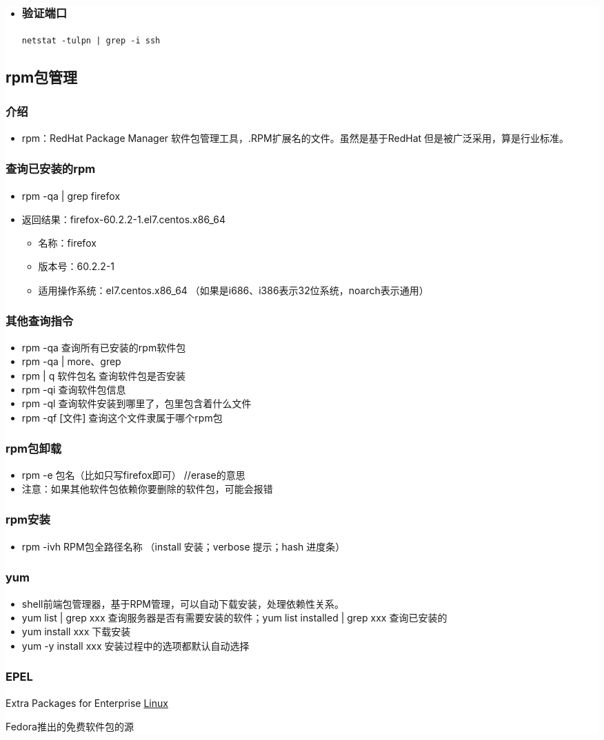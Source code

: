 - ### 验证端口

  ```shell
  netstat -tulpn | grep -i ssh
  ```

## rpm包管理

### 介绍

- rpm：RedHat Package Manager  软件包管理工具，.RPM扩展名的文件。虽然是基于RedHat 但是被广泛采用，算是行业标准。

### 查询已安装的rpm

- rpm -qa | grep firefox

- 返回结果：firefox-60.2.2-1.el7.centos.x86_64

  - 名称：firefox

  - 版本号：60.2.2-1

  - 适用操作系统：el7.centos.x86_64 （如果是i686、i386表示32位系统，noarch表示通用）

### 其他查询指令

- rpm -qa  查询所有已安装的rpm软件包
- rpm -qa | more、grep
- rpm | q 软件包名 查询软件包是否安装
- rpm -qi  查询软件包信息
- rpm -ql 查询软件安装到哪里了，包里包含着什么文件
- rpm -qf [文件]  查询这个文件隶属于哪个rpm包

### rpm包卸载

- rpm -e 包名（比如只写firefox即可）  //erase的意思
- 注意：如果其他软件包依赖你要删除的软件包，可能会报错

### rpm安装

- rpm -ivh RPM包全路径名称  （install 安装；verbose 提示；hash 进度条）

### yum

- shell前端包管理器，基于RPM管理，可以自动下载安装，处理依赖性关系。
- yum list | grep xxx  查询服务器是否有需要安装的软件；yum list installed | grep xxx 查询已安装的
- yum install xxx  下载安装
- yum -y install xxx  安装过程中的选项都默认自动选择

### EPEL

Extra Packages for Enterprise [Linux](https://www.linuxprobe.com/)

Fedora推出的免费软件包的源
